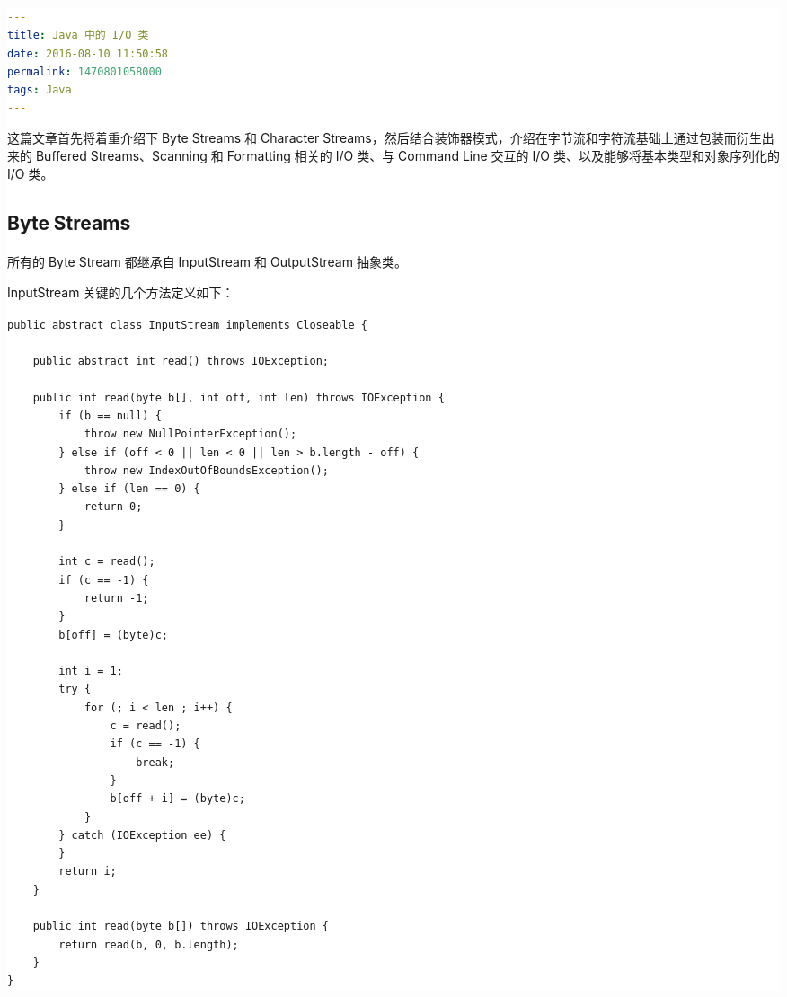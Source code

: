 ```yaml
---
title: Java 中的 I/O 类
date: 2016-08-10 11:50:58
permalink: 1470801058000
tags: Java
---
```


这篇文章首先将着重介绍下 Byte Streams 和 Character Streams，然后结合装饰器模式，介绍在字节流和字符流基础上通过包装而衍生出来的 Buffered Streams、Scanning 和 Formatting 相关的 I/O 类、与 Command Line 交互的 I/O 类、以及能够将基本类型和对象序列化的 I/O 类。

## Byte Streams

所有的 Byte Stream 都继承自 InputStream 和 OutputStream 抽象类。

InputStream 关键的几个方法定义如下：

```
public abstract class InputStream implements Closeable {

    public abstract int read() throws IOException;

    public int read(byte b[], int off, int len) throws IOException {
        if (b == null) {
            throw new NullPointerException();
        } else if (off < 0 || len < 0 || len > b.length - off) {
            throw new IndexOutOfBoundsException();
        } else if (len == 0) {
            return 0;
        }

        int c = read();
        if (c == -1) {
            return -1;
        }
        b[off] = (byte)c;

        int i = 1;
        try {
            for (; i < len ; i++) {
                c = read();
                if (c == -1) {
                    break;
                }
                b[off + i] = (byte)c;
            }
        } catch (IOException ee) {
        }
        return i;
    }

    public int read(byte b[]) throws IOException {
        return read(b, 0, b.length);
    }
}
```
